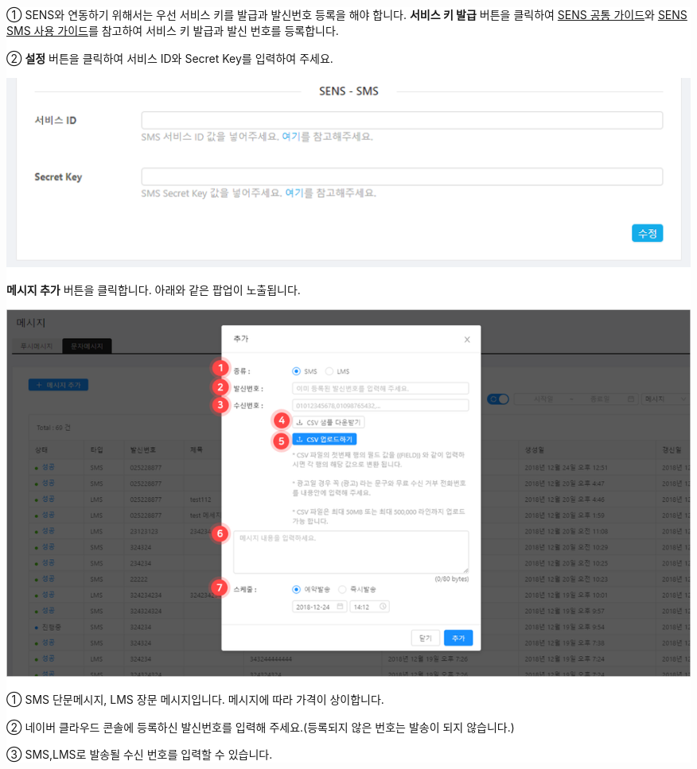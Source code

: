 ① SENS와 연동하기 위해서는 우선 서비스 키를 발급과 발신번호 등록을 해야 합니다. **서비스 키 발급** 버튼을 클릭하여 [SENS 공통 가이드](https://github.com/itsbio/gamepot-docs/tree/72bacea0f90bb37ca31d04ae58ef49667918b3e0/sens/sens-1-2.md)와 [SENS SMS 사용 가이드](https://github.com/itsbio/gamepot-docs/tree/72bacea0f90bb37ca31d04ae58ef49667918b3e0/sens/sens-1-3.md)를 참고하여 서비스 키 발급과 발신 번호를 등록합니다.

② **설정** 버튼을 클릭하여 서비스 ID와 Secret Key를 입력하여 주세요.

![gamepot-1-216](../.gitbook/assets/gamepot-1-216%20%281%29.png)

**메시지 추가** 버튼을 클릭합니다. 아래와 같은 팝업이 노출됩니다.

![gamepot-1-217](../.gitbook/assets/gamepot-1-217.png)

① SMS 단문메시지, LMS 장문 메시지입니다. 메시지에 따라 가격이 상이합니다.

② 네이버 클라우드 콘솔에 등록하신 발신번호를 입력해 주세요.\(등록되지 않은 번호는 발송이 되지 않습니다.\)

③ SMS,LMS로 발송될 수신 번호를 입력할 수 있습니다.
